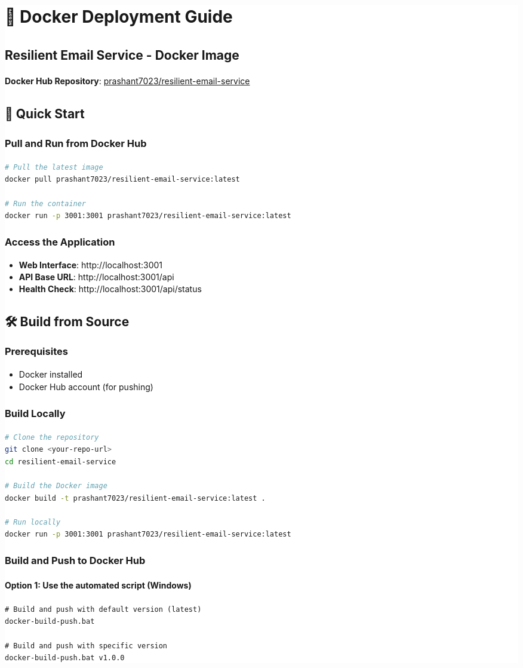# 🐳 Docker Deployment Guide

## Resilient Email Service - Docker Image

**Docker Hub Repository**: [prashant7023/resilient-email-service](https://hub.docker.com/r/prashant7023/resilient-email-service)

## 🚀 Quick Start

### Pull and Run from Docker Hub
```bash
# Pull the latest image
docker pull prashant7023/resilient-email-service:latest

# Run the container
docker run -p 3001:3001 prashant7023/resilient-email-service:latest
```

### Access the Application
- **Web Interface**: http://localhost:3001
- **API Base URL**: http://localhost:3001/api
- **Health Check**: http://localhost:3001/api/status

## 🛠️ Build from Source

### Prerequisites
- Docker installed
- Docker Hub account (for pushing)

### Build Locally
```bash
# Clone the repository
git clone <your-repo-url>
cd resilient-email-service

# Build the Docker image
docker build -t prashant7023/resilient-email-service:latest .

# Run locally
docker run -p 3001:3001 prashant7023/resilient-email-service:latest
```

### Build and Push to Docker Hub

#### Option 1: Use the automated script (Windows)
```batch
# Build and push with default version (latest)
docker-build-push.bat

# Build and push with specific version
docker-build-push.bat v1.0.0
```
